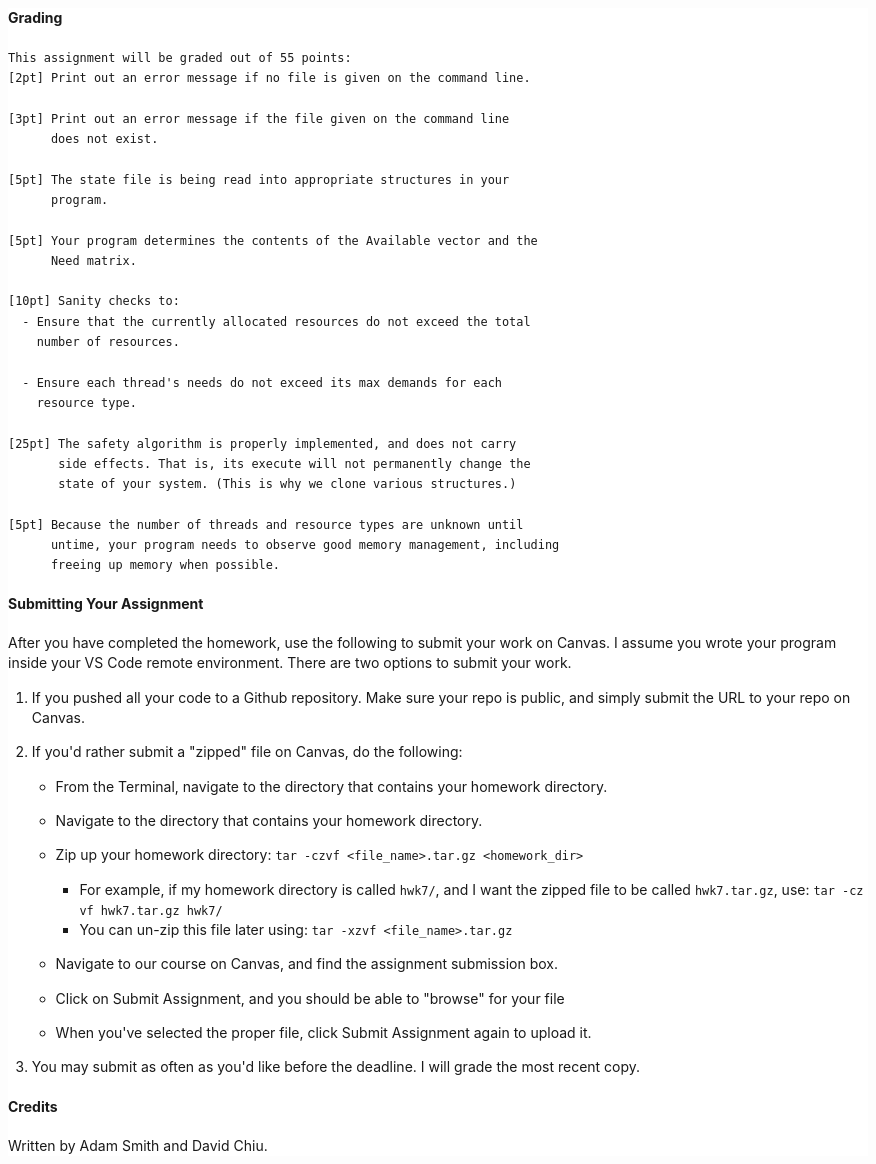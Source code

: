#### Grading

```
This assignment will be graded out of 55 points:
[2pt] Print out an error message if no file is given on the command line.

[3pt] Print out an error message if the file given on the command line
      does not exist.

[5pt] The state file is being read into appropriate structures in your
      program.

[5pt] Your program determines the contents of the Available vector and the
      Need matrix.

[10pt] Sanity checks to:
  - Ensure that the currently allocated resources do not exceed the total
	number of resources.

  - Ensure each thread's needs do not exceed its max demands for each
	resource type.

[25pt] The safety algorithm is properly implemented, and does not carry
       side effects. That is, its execute will not permanently change the
       state of your system. (This is why we clone various structures.)

[5pt] Because the number of threads and resource types are unknown until
      untime, your program needs to observe good memory management, including
      freeing up memory when possible.
```

#### Submitting Your Assignment

After you have completed the homework, use the following to submit your work on Canvas. I assume you wrote your program inside your VS Code remote environment. There are two options to submit your work.

1. If you pushed all your code to a Github repository. Make sure your repo is public, and simply submit the URL to your repo on Canvas.

2. If you'd rather submit a "zipped" file on Canvas, do the following:

   - From the Terminal, navigate to the directory that contains your homework directory.
   - Navigate to the directory that contains your homework directory.
   - Zip up your homework directory: `tar -czvf <file_name>.tar.gz <homework_dir>`

     - For example, if my homework directory is called `hwk7/`, and I want the zipped file to be called `hwk7.tar.gz`, use: `tar -czvf hwk7.tar.gz hwk7/`
     - You can un-zip this file later using: `tar -xzvf <file_name>.tar.gz`

   - Navigate to our course on Canvas, and find the assignment submission box.

   - Click on Submit Assignment, and you should be able to "browse" for your file

   - When you've selected the proper file, click Submit Assignment again to upload it.

3. You may submit as often as you'd like before the deadline. I will grade the most recent copy.

#### Credits

Written by Adam Smith and David Chiu.
